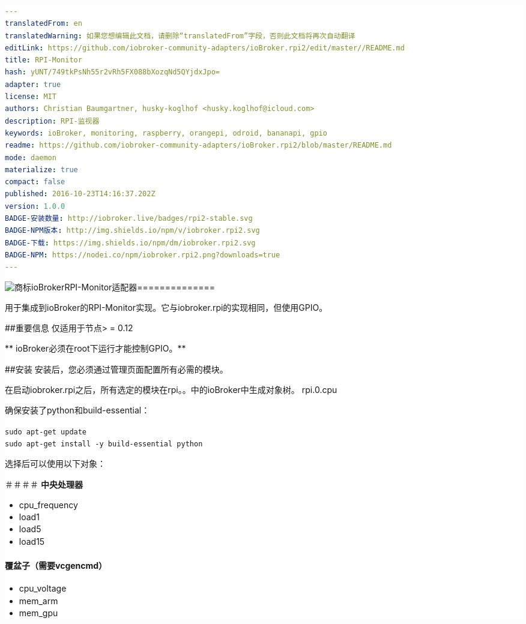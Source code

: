 ```yaml
---
translatedFrom: en
translatedWarning: 如果您想编辑此文档，请删除“translatedFrom”字段，否则此文档将再次自动翻译
editLink: https://github.com/iobroker-community-adapters/ioBroker.rpi2/edit/master//README.md
title: RPI-Monitor
hash: yUNT/749tkPsNh55r2vRh5FX088bXozqNd5QYjdxJpo=
adapter: true
license: MIT
authors: Christian Baumgartner, husky-koglhof <husky.koglhof@icloud.com>
description: RPI-监视器
keywords: ioBroker, monitoring, raspberry, orangepi, odroid, bananapi, gpio
readme: https://github.com/iobroker-community-adapters/ioBroker.rpi2/blob/master/README.md
mode: daemon
materialize: true
compact: false
published: 2016-10-23T14:16:37.202Z
version: 1.0.0
BADGE-安装数量: http://iobroker.live/badges/rpi2-stable.svg
BADGE-NPM版本: http://img.shields.io/npm/v/iobroker.rpi2.svg
BADGE-下载: https://img.shields.io/npm/dm/iobroker.rpi2.svg
BADGE-NPM: https://nodei.co/npm/iobroker.rpi2.png?downloads=true
---
```

![商标](zh-cn/adapterref/iobroker.rpi2/../../../en/adapterref/iobroker.rpi2/admin/rpi.png)ioBrokerRPI-Monitor适配器==============


用于集成到ioBroker的RPI-Monitor实现。它与iobroker.rpi的实现相同，但使用GPIO。

##重要信息
仅适用于节点> = 0.12

** ioBroker必须在root下运行才能控制GPIO。**

##安装
安装后，您必须通过管理页面配置所有必需的模块。

在启动iobroker.rpi之后，所有选定的模块在rpi。<instance>。<modulename>中的ioBroker中生成对象树。 rpi.0.cpu

确保安装了python和build-essential：

```
sudo apt-get update
sudo apt-get install -y build-essential python
```

选择后可以使用以下对象：

＃＃＃＃ **中央处理器**
 -  cpu_frequency
 -  load1
 -  load5
 -  load15

#### **覆盆子（需要vcgencmd）**
 -  cpu_voltage
 -  mem_arm
 -  mem_gpu
